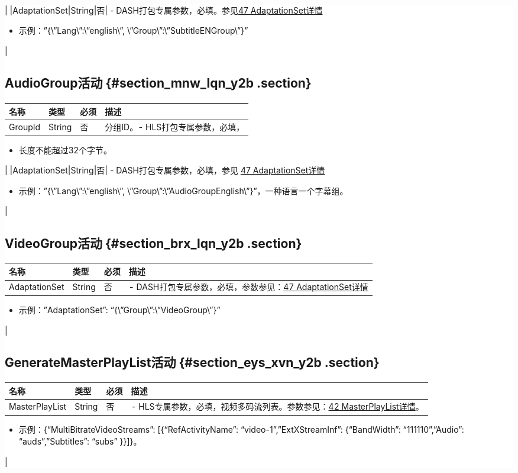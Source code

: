 |
|AdaptationSet|String|否| -   DASH打包专属参数，必填。参见[47 AdaptationSet详情](https://help.aliyun.com/document_detail/29253.html?#h2-47-adaptationset-43)
-   示例：”\{\\”Lang\\”:\\”english\\”, \\”Group\\”:\\”SubtitleENGroup\\”\}”

 |

## AudioGroup活动 {#section_mnw_lqn_y2b .section}

|名称|类型|必须|描述|
|:-|:-|:-|:-|
|GroupId|String|否|分组ID。-   HLS打包专属参数，必填，
-   长度不能超过32个字节。

|
|AdaptationSet|String|否| -   DASH打包专属参数，必填，参见 [47 AdaptationSet详情](https://help.aliyun.com/document_detail/29253.html?#h2-47-adaptationset-43) 
-   示例：”\{\\”Lang\\”:\\”english\\”, \\”Group\\”:\\”AudioGroupEnglish\\”\}”，一种语言一个字幕组。

 |

## VideoGroup活动 {#section_brx_lqn_y2b .section}

|名称|类型|必须|描述|
|:-|:-|:-|:-|
|AdaptationSet|String|否| -   DASH打包专属参数，必填，参数参见：[47 AdaptationSet详情](https://help.aliyun.com/document_detail/29253.html?#h2-47-adaptationset-43)
-   示例：”AdaptationSet”: “\{\\”Group\\”:\\”VideoGroup\\”\}”

 |

## GenerateMasterPlayList活动 {#section_eys_xvn_y2b .section}

|名称|类型|必须|描述|
|:-|:-|:-|:-|
|MasterPlayList|String|否| -   HLS专属参数，必填，视频多码流列表。参数参见：[42 MasterPlayList详情](https://help.aliyun.com/document_detail/29253.html?#h2-42-masterplaylist-38)。
-   示例：\{“MultiBitrateVideoStreams”: \[\{“RefActivityName”: “video-1”,”ExtXStreamInf”: \{“BandWidth”: “111110”,”Audio”: “auds”,”Subtitles”: “subs” \}\}\]\}。

 |


